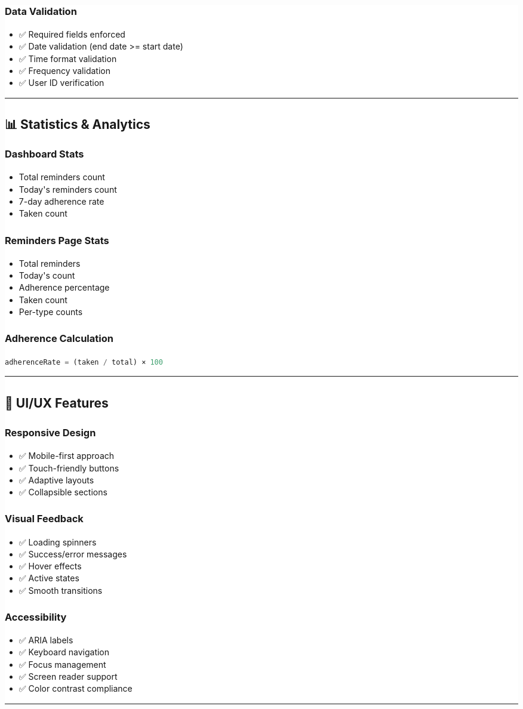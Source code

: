 ### Data Validation
- ✅ Required fields enforced
- ✅ Date validation (end date >= start date)
- ✅ Time format validation
- ✅ Frequency validation
- ✅ User ID verification

---

## 📊 Statistics & Analytics

### Dashboard Stats
- Total reminders count
- Today's reminders count
- 7-day adherence rate
- Taken count

### Reminders Page Stats
- Total reminders
- Today's count
- Adherence percentage
- Taken count
- Per-type counts

### Adherence Calculation
```javascript
adherenceRate = (taken / total) × 100
```

---

## 🎨 UI/UX Features

### Responsive Design
- ✅ Mobile-first approach
- ✅ Touch-friendly buttons
- ✅ Adaptive layouts
- ✅ Collapsible sections

### Visual Feedback
- ✅ Loading spinners
- ✅ Success/error messages
- ✅ Hover effects
- ✅ Active states
- ✅ Smooth transitions

### Accessibility
- ✅ ARIA labels
- ✅ Keyboard navigation
- ✅ Focus management
- ✅ Screen reader support
- ✅ Color contrast compliance

---